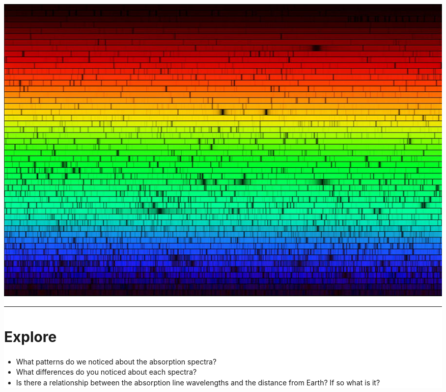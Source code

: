![bg](image-8.png)




---

# Explore 

- What patterns do we noticed about the absorption spectra?
- What differences do you noticed about each spectra?
- Is there a relationship between the absorption line wavelengths and the distance from Earth? If so what is it?
